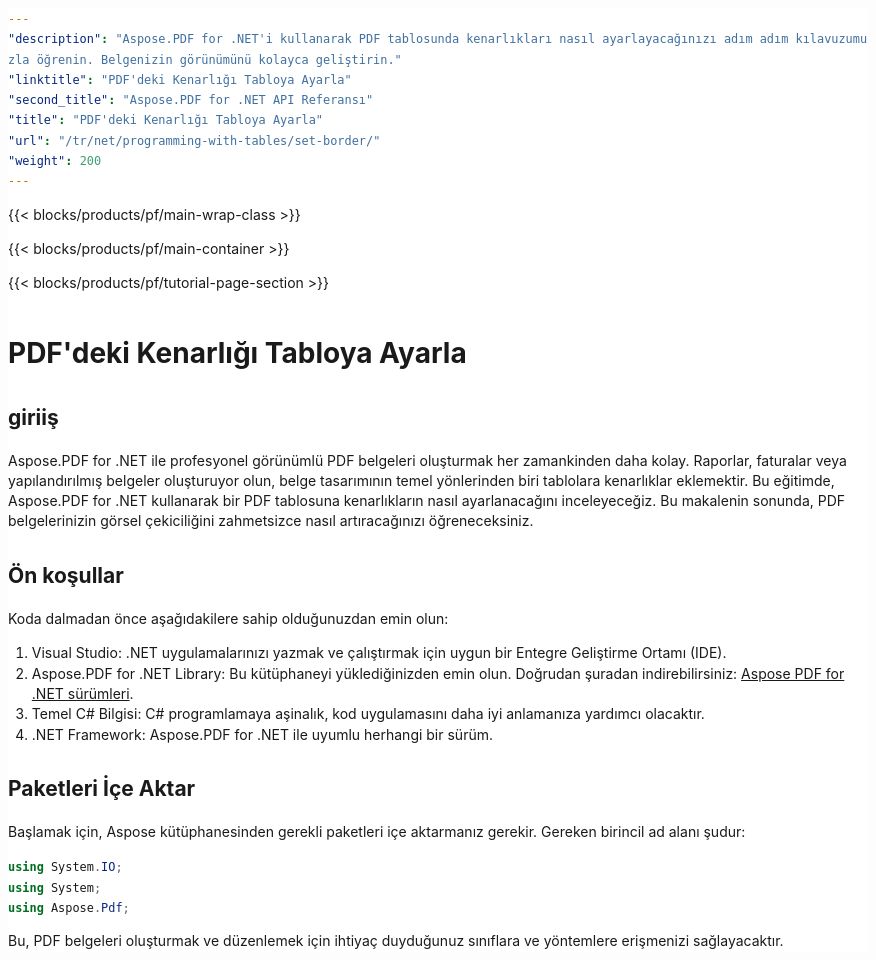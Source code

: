 ```yaml
---
"description": "Aspose.PDF for .NET'i kullanarak PDF tablosunda kenarlıkları nasıl ayarlayacağınızı adım adım kılavuzumuzla öğrenin. Belgenizin görünümünü kolayca geliştirin."
"linktitle": "PDF'deki Kenarlığı Tabloya Ayarla"
"second_title": "Aspose.PDF for .NET API Referansı"
"title": "PDF'deki Kenarlığı Tabloya Ayarla"
"url": "/tr/net/programming-with-tables/set-border/"
"weight": 200
---
```


{{< blocks/products/pf/main-wrap-class >}}

{{< blocks/products/pf/main-container >}}

{{< blocks/products/pf/tutorial-page-section >}}

# PDF'deki Kenarlığı Tabloya Ayarla

## giriiş

Aspose.PDF for .NET ile profesyonel görünümlü PDF belgeleri oluşturmak her zamankinden daha kolay. Raporlar, faturalar veya yapılandırılmış belgeler oluşturuyor olun, belge tasarımının temel yönlerinden biri tablolara kenarlıklar eklemektir. Bu eğitimde, Aspose.PDF for .NET kullanarak bir PDF tablosuna kenarlıkların nasıl ayarlanacağını inceleyeceğiz. Bu makalenin sonunda, PDF belgelerinizin görsel çekiciliğini zahmetsizce nasıl artıracağınızı öğreneceksiniz.

## Ön koşullar

Koda dalmadan önce aşağıdakilere sahip olduğunuzdan emin olun:

1. Visual Studio: .NET uygulamalarınızı yazmak ve çalıştırmak için uygun bir Entegre Geliştirme Ortamı (IDE).
2. Aspose.PDF for .NET Library: Bu kütüphaneyi yüklediğinizden emin olun. Doğrudan şuradan indirebilirsiniz: [Aspose PDF for .NET sürümleri](https://releases.aspose.com/pdf/net/).
3. Temel C# Bilgisi: C# programlamaya aşinalık, kod uygulamasını daha iyi anlamanıza yardımcı olacaktır.
4. .NET Framework: Aspose.PDF for .NET ile uyumlu herhangi bir sürüm.

## Paketleri İçe Aktar

Başlamak için, Aspose kütüphanesinden gerekli paketleri içe aktarmanız gerekir. Gereken birincil ad alanı şudur:

```csharp
using System.IO;
using System;
using Aspose.Pdf;
```

Bu, PDF belgeleri oluşturmak ve düzenlemek için ihtiyaç duyduğunuz sınıflara ve yöntemlere erişmenizi sağlayacaktır.
